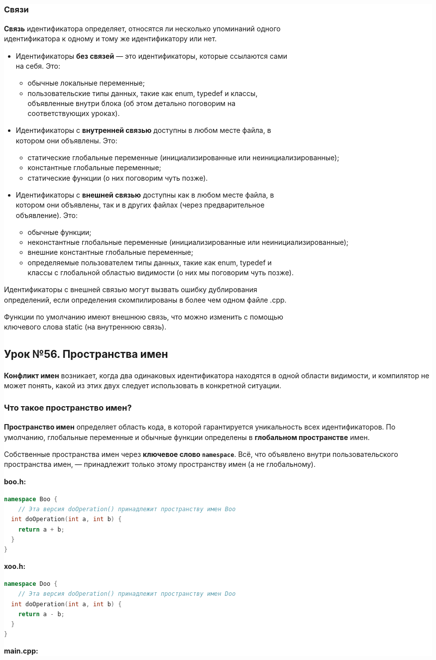### Связи
**Связь** идентификатора определяет, относятся ли несколько упоминаний одного\
идентификатора к одному и тому же идентификатору или нет.

- Идентификаторы **без связей** — это идентификаторы, которые ссылаются сами\
  на себя. Это:
  - обычные локальные переменные;
  - пользовательские типы данных, такие как enum, typedef и классы,\
    объявленные внутри блока (об этом детально поговорим на\
    соответствующих уроках).

- Идентификаторы с **внутренней связью** доступны в любом месте файла, в\
  котором они объявлены. Это:
  - статические глобальные переменные (инициализированные или неинициализированные);
  - константные глобальные переменные;
  - статические функции (о них поговорим чуть позже).

- Идентификаторы с **внешней связью** доступны как в любом месте файла, в\
  котором они объявлены, так и в других файлах (через предварительное\
  объявление). Это:
  - обычные функции;
  - неконстантные глобальные переменные (инициализированные или неинициализированные);
  - внешние константные глобальные переменные;
  - определяемые пользователем типы данных, такие как enum, typedef и\
    классы с глобальной областью видимости (о них мы поговорим чуть позже).

Идентификаторы с внешней связью могут вызвать ошибку дублирования\
определений, если определения скомпилированы в более чем одном файле .cpp.

Функции по умолчанию имеют внешнюю связь, что можно изменить с помощью\
ключевого слова static (на внутреннюю связь).

## Урок №56. Пространства имен
**Конфликт имен** возникает, когда два одинаковых идентификатора находятся в
одной области видимости, и компилятор не может понять, какой из этих двух
следует использовать в конкретной ситуации.

### Что такое пространство имен?
**Пространство имен** определяет область кода, в которой гарантируется
уникальность всех идентификаторов. По умолчанию, глобальные переменные и
обычные функции определены в **глобальном пространстве** имен.

Собственные пространства имен через **ключевое слово `namespace`**.
Всё, что объявлено внутри пользовательского пространства имен, —
принадлежит только этому пространству имен (а не глобальному).

**boo.h:**
```c++
namespace Boo {
    // Эта версия doOperation() принадлежит пространству имен Boo
  int doOperation(int a, int b) {
    return a + b;
  }   
}
```
**xoo.h:**
```c++
namespace Doo {
    // Эта версия doOperation() принадлежит пространству имен Doo
  int doOperation(int a, int b) {
    return a - b;
  }   
}
```
**main.cpp:**
```c++
```